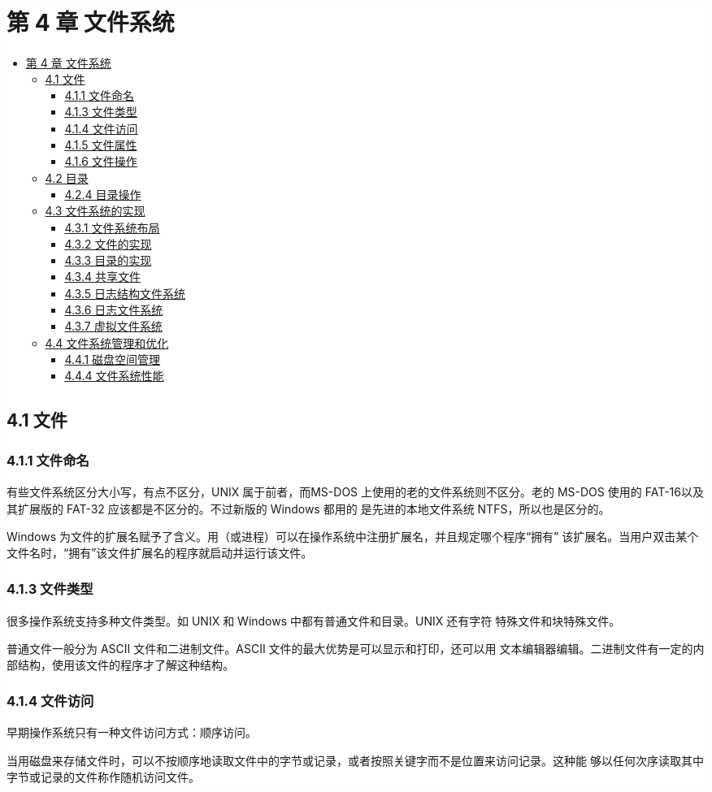 # 第 4 章 文件系统



- [第 4 章 文件系统](#第-4-章-文件系统)
  - [4.1 文件](#41-文件)
    - [4.1.1 文件命名](#411-文件命名)
    - [4.1.3 文件类型](#413-文件类型)
    - [4.1.4 文件访问](#414-文件访问)
    - [4.1.5 文件属性](#415-文件属性)
    - [4.1.6 文件操作](#416-文件操作)
  - [4.2 目录](#42-目录)
    - [4.2.4 目录操作](#424-目录操作)
  - [4.3 文件系统的实现](#43-文件系统的实现)
    - [4.3.1 文件系统布局](#431-文件系统布局)
    - [4.3.2 文件的实现](#432-文件的实现)
    - [4.3.3 目录的实现](#433-目录的实现)
    - [4.3.4 共享文件](#434-共享文件)
    - [4.3.5 日志结构文件系统](#435-日志结构文件系统)
    - [4.3.6 日志文件系统](#436-日志文件系统)
    - [4.3.7 虚拟文件系统](#437-虚拟文件系统)
  - [4.4 文件系统管理和优化](#44-文件系统管理和优化)
    - [4.4.1 磁盘空间管理](#441-磁盘空间管理)
    - [4.4.4 文件系统性能](#444-文件系统性能)



## 4.1 文件

### 4.1.1 文件命名

有些文件系统区分大小写，有点不区分，UNIX 属于前者，而MS-DOS 上使用的老的文件系统则不区分。老的
MS-DOS 使用的 FAT-16以及其扩展版的 FAT-32 应该都是不区分的。不过新版的 Windows 都用的
是先进的本地文件系统 NTFS，所以也是区分的。       

Windows 为文件的扩展名赋予了含义。用（或进程）可以在操作系统中注册扩展名，并且规定哪个程序“拥有”
该扩展名。当用户双击某个文件名时，“拥有”该文件扩展名的程序就启动并运行该文件。     

### 4.1.3 文件类型

很多操作系统支持多种文件类型。如 UNIX 和 Windows 中都有普通文件和目录。UNIX 还有字符
特殊文件和块特殊文件。     

普通文件一般分为 ASCII 文件和二进制文件。ASCII 文件的最大优势是可以显示和打印，还可以用
文本编辑器编辑。二进制文件有一定的内部结构，使用该文件的程序才了解这种结构。   

### 4.1.4 文件访问

早期操作系统只有一种文件访问方式：顺序访问。    

当用磁盘来存储文件时，可以不按顺序地读取文件中的字节或记录，或者按照关键字而不是位置来访问记录。这种能
够以任何次序读取其中字节或记录的文件称作随机访问文件。    
